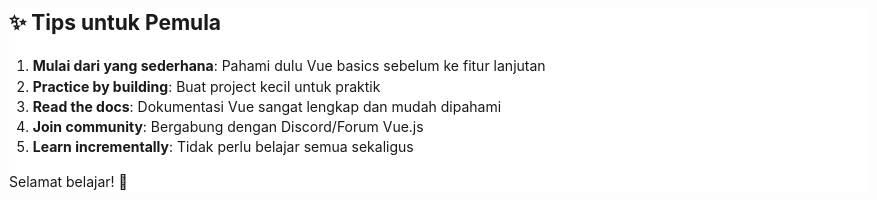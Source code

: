 ## ✨ Tips untuk Pemula

1. **Mulai dari yang sederhana**: Pahami dulu Vue basics sebelum ke fitur lanjutan
2. **Practice by building**: Buat project kecil untuk praktik
3. **Read the docs**: Dokumentasi Vue sangat lengkap dan mudah dipahami
4. **Join community**: Bergabung dengan Discord/Forum Vue.js
5. **Learn incrementally**: Tidak perlu belajar semua sekaligus

Selamat belajar! 🎉
